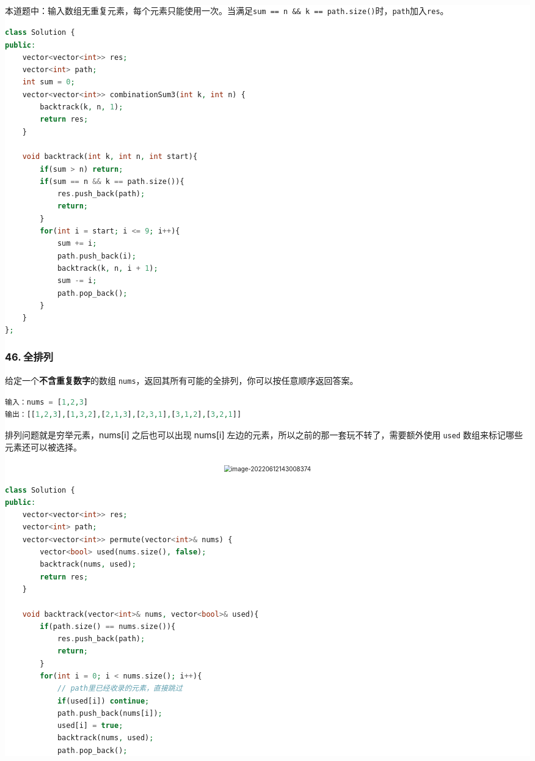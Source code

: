 本道题中：输入数组无重复元素，每个元素只能使用一次。当满足`sum == n && k == path.size()`时，`path`加入`res`。

```php
class Solution {
public:
    vector<vector<int>> res;
    vector<int> path;
    int sum = 0;
    vector<vector<int>> combinationSum3(int k, int n) {
        backtrack(k, n, 1);
        return res;
    }

    void backtrack(int k, int n, int start){
        if(sum > n) return;
        if(sum == n && k == path.size()){
            res.push_back(path);
            return;
        }
        for(int i = start; i <= 9; i++){
            sum += i;
            path.push_back(i);
            backtrack(k, n, i + 1);
            sum -= i;
            path.pop_back();
        }
    }  
};
```

### 46. 全排列

给定一个**不含重复数字**的数组 `nums`，返回其所有可能的全排列，你可以按任意顺序返回答案。

```php
输入：nums = [1,2,3]
输出：[[1,2,3],[1,3,2],[2,1,3],[2,3,1],[3,1,2],[3,2,1]]
```

排列问题就是穷举元素，nums[i] 之后也可以出现 nums[i] 左边的元素，所以之前的那一套玩不转了，需要额外使用 `used` 数组来标记哪些元素还可以被选择。

<div align=center><img src="https://fastly.jsdelivr.net/gh/CARLOSGP2021/myFigures/img/202206121430486.png" alt="image-20220612143008374" style="zoom:70%;" /></div>

```php
class Solution {
public:
    vector<vector<int>> res;
    vector<int> path;
    vector<vector<int>> permute(vector<int>& nums) {
        vector<bool> used(nums.size(), false);
        backtrack(nums, used);
        return res;
    }

    void backtrack(vector<int>& nums, vector<bool>& used){
        if(path.size() == nums.size()){
            res.push_back(path);
            return;
        }
        for(int i = 0; i < nums.size(); i++){
            // path里已经收录的元素，直接跳过
            if(used[i]) continue;
            path.push_back(nums[i]);
            used[i] = true;
            backtrack(nums, used);
            path.pop_back();
```